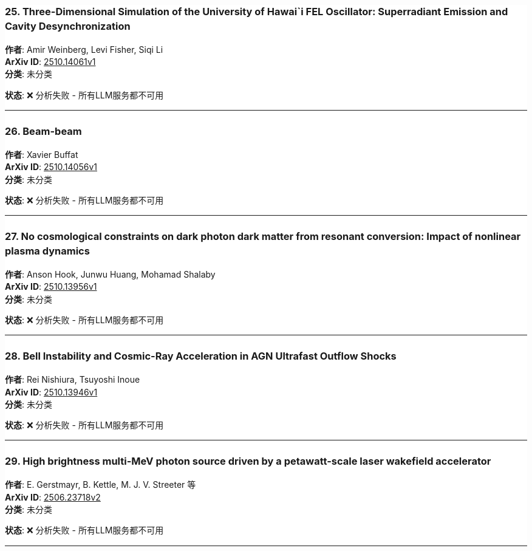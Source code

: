 
### 25. Three-Dimensional Simulation of the University of Hawai`i FEL   Oscillator: Superradiant Emission and Cavity Desynchronization

**作者**: Amir Weinberg, Levi Fisher, Siqi Li  
**ArXiv ID**: [2510.14061v1](https://arxiv.org/abs/2510.14061v1)  
**分类**: 未分类  

**状态**: ❌ 分析失败 - 所有LLM服务都不可用

---

### 26. Beam-beam

**作者**: Xavier Buffat  
**ArXiv ID**: [2510.14056v1](https://arxiv.org/abs/2510.14056v1)  
**分类**: 未分类  

**状态**: ❌ 分析失败 - 所有LLM服务都不可用

---

### 27. No cosmological constraints on dark photon dark matter from resonant   conversion: Impact of nonlinear plasma dynamics

**作者**: Anson Hook, Junwu Huang, Mohamad Shalaby  
**ArXiv ID**: [2510.13956v1](https://arxiv.org/abs/2510.13956v1)  
**分类**: 未分类  

**状态**: ❌ 分析失败 - 所有LLM服务都不可用

---

### 28. Bell Instability and Cosmic-Ray Acceleration in AGN Ultrafast Outflow   Shocks

**作者**: Rei Nishiura, Tsuyoshi Inoue  
**ArXiv ID**: [2510.13946v1](https://arxiv.org/abs/2510.13946v1)  
**分类**: 未分类  

**状态**: ❌ 分析失败 - 所有LLM服务都不可用

---

### 29. High brightness multi-MeV photon source driven by a petawatt-scale laser   wakefield accelerator

**作者**: E. Gerstmayr, B. Kettle, M. J. V. Streeter 等  
**ArXiv ID**: [2506.23718v2](https://arxiv.org/abs/2506.23718v2)  
**分类**: 未分类  

**状态**: ❌ 分析失败 - 所有LLM服务都不可用

---
